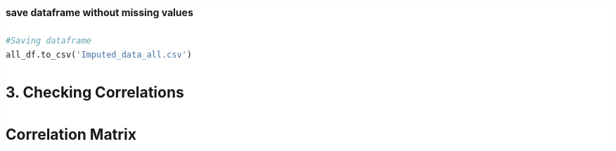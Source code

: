 </div>

<div class="cell markdown" id="e59b3f83"
papermill="{&quot;duration&quot;:0.115297,&quot;end_time&quot;:&quot;2022-01-27T17:12:48.919426&quot;,&quot;exception&quot;:false,&quot;start_time&quot;:&quot;2022-01-27T17:12:48.804129&quot;,&quot;status&quot;:&quot;completed&quot;}"
tags="[]">

#### save dataframe without missing values

</div>

<div class="cell code"
execution="{&quot;iopub.execute_input&quot;:&quot;2022-01-27T17:12:49.154147Z&quot;,&quot;iopub.status.busy&quot;:&quot;2022-01-27T17:12:49.153266Z&quot;,&quot;iopub.status.idle&quot;:&quot;2022-01-27T17:12:49.273766Z&quot;,&quot;shell.execute_reply&quot;:&quot;2022-01-27T17:12:49.273083Z&quot;,&quot;shell.execute_reply.started&quot;:&quot;2022-01-27T12:02:46.786378Z&quot;}"
id="2177762b"
papermill="{&quot;duration&quot;:0.239112,&quot;end_time&quot;:&quot;2022-01-27T17:12:49.273941&quot;,&quot;exception&quot;:false,&quot;start_time&quot;:&quot;2022-01-27T17:12:49.034829&quot;,&quot;status&quot;:&quot;completed&quot;}"
tags="[]">

``` python
#Saving dataframe
all_df.to_csv('Imputed_data_all.csv')
```

</div>

<div class="cell markdown" id="e86084ea"
papermill="{&quot;duration&quot;:0.126071,&quot;end_time&quot;:&quot;2022-01-27T17:12:49.524331&quot;,&quot;exception&quot;:false,&quot;start_time&quot;:&quot;2022-01-27T17:12:49.398260&quot;,&quot;status&quot;:&quot;completed&quot;}"
tags="[]">

## **3. Checking Correlations </h1>**

</div>

<div class="cell markdown" id="7ced6e15"
papermill="{&quot;duration&quot;:0.123603,&quot;end_time&quot;:&quot;2022-01-27T17:12:49.773560&quot;,&quot;exception&quot;:false,&quot;start_time&quot;:&quot;2022-01-27T17:12:49.649957&quot;,&quot;status&quot;:&quot;completed&quot;}"
tags="[]">

## Correlation Matrix

</div>

<div class="cell code"
execution="{&quot;iopub.execute_input&quot;:&quot;2022-01-27T17:12:50.028177Z&quot;,&quot;iopub.status.busy&quot;:&quot;2022-01-27T17:12:50.025016Z&quot;,&quot;iopub.status.idle&quot;:&quot;2022-01-27T17:12:51.347098Z&quot;,&quot;shell.execute_reply&quot;:&quot;2022-01-27T17:12:51.347638Z&quot;}"
id="433db6dc" outputId="ad7ee77f-a1bd-4c63-8e8f-f298d5d089fc"
papermill="{&quot;duration&quot;:1.449838,&quot;end_time&quot;:&quot;2022-01-27T17:12:51.347851&quot;,&quot;exception&quot;:false,&quot;start_time&quot;:&quot;2022-01-27T17:12:49.898013&quot;,&quot;status&quot;:&quot;completed&quot;}"
tags="[]">
